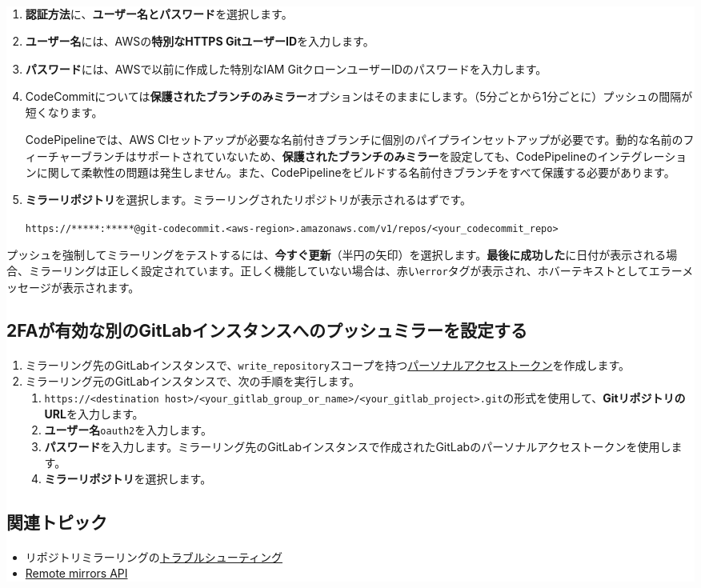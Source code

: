 1. **認証方法**に、**ユーザー名とパスワード**を選択します。
1. **ユーザー名**には、AWSの**特別なHTTPS GitユーザーID**を入力します。
1. **パスワード**には、AWSで以前に作成した特別なIAM GitクローンユーザーIDのパスワードを入力します。
1. CodeCommitについては**保護されたブランチのみミラー**オプションはそのままにします。（5分ごとから1分ごとに）プッシュの間隔が短くなります。

   CodePipelineでは、AWS CIセットアップが必要な名前付きブランチに個別のパイプラインセットアップが必要です。動的な名前のフィーチャーブランチはサポートされていないため、**保護されたブランチのみミラー**を設定しても、CodePipelineのインテグレーションに関して柔軟性の問題は発生しません。また、CodePipelineをビルドする名前付きブランチをすべて保護する必要があります。

1. **ミラーリポジトリ**を選択します。ミラーリングされたリポジトリが表示されるはずです。

   ```plaintext
   https://*****:*****@git-codecommit.<aws-region>.amazonaws.com/v1/repos/<your_codecommit_repo>
   ```

プッシュを強制してミラーリングをテストするには、**今すぐ更新**（半円の矢印）を選択します。**最後に成功した**に日付が表示される場合、ミラーリングは正しく設定されています。正しく機能していない場合は、赤い`error`タグが表示され、ホバーテキストとしてエラーメッセージが表示されます。

## 2FAが有効な別のGitLabインスタンスへのプッシュミラーを設定する

1. ミラーリング先のGitLabインスタンスで、`write_repository`スコープを持つ[パーソナルアクセストークン](../../../profile/personal_access_tokens.md)を作成します。
1. ミラーリング元のGitLabインスタンスで、次の手順を実行します。
   1. `https://<destination host>/<your_gitlab_group_or_name>/<your_gitlab_project>.git`の形式を使用して、**GitリポジトリのURL**を入力します。
   1. **ユーザー名**`oauth2`を入力します。
   1. **パスワード**を入力します。ミラーリング先のGitLabインスタンスで作成されたGitLabのパーソナルアクセストークンを使用します。
   1. **ミラーリポジトリ**を選択します。

## 関連トピック

- リポジトリミラーリングの[トラブルシューティング](troubleshooting.md)
- [Remote mirrors API](../../../../api/remote_mirrors.md)
